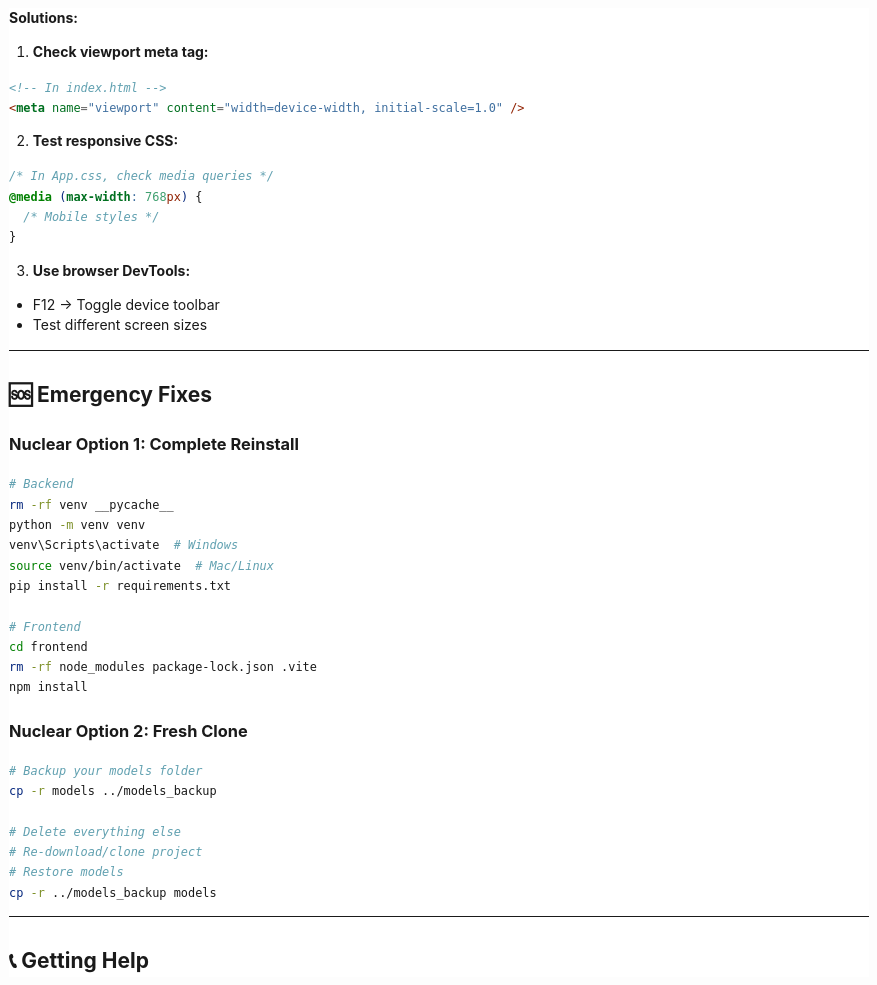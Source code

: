 **Solutions:**

1. **Check viewport meta tag:**
```html
<!-- In index.html -->
<meta name="viewport" content="width=device-width, initial-scale=1.0" />
```

2. **Test responsive CSS:**
```css
/* In App.css, check media queries */
@media (max-width: 768px) {
  /* Mobile styles */
}
```

3. **Use browser DevTools:**
- F12 → Toggle device toolbar
- Test different screen sizes

---

## 🆘 Emergency Fixes

### Nuclear Option 1: Complete Reinstall

```bash
# Backend
rm -rf venv __pycache__
python -m venv venv
venv\Scripts\activate  # Windows
source venv/bin/activate  # Mac/Linux
pip install -r requirements.txt

# Frontend
cd frontend
rm -rf node_modules package-lock.json .vite
npm install
```

### Nuclear Option 2: Fresh Clone

```bash
# Backup your models folder
cp -r models ../models_backup

# Delete everything else
# Re-download/clone project
# Restore models
cp -r ../models_backup models
```

---

## 📞 Getting Help
